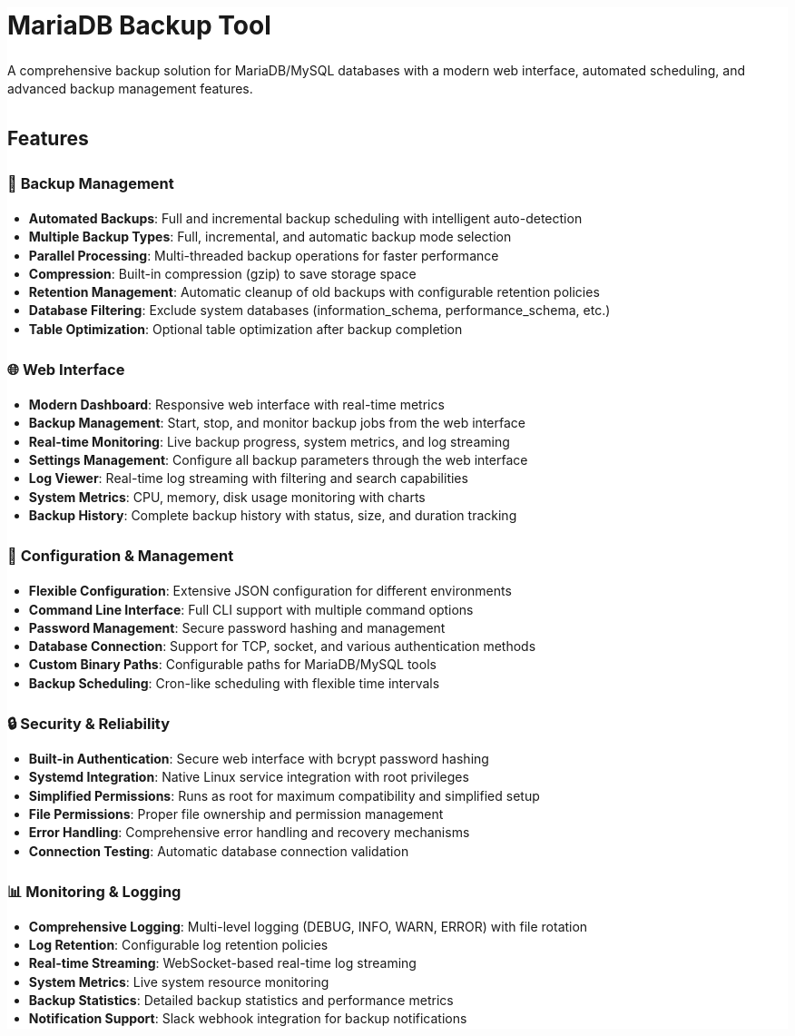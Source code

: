 # MariaDB Backup Tool

A comprehensive backup solution for MariaDB/MySQL databases with a modern web interface, automated scheduling, and advanced backup management features.

## Features

### 🔄 **Backup Management**
- **Automated Backups**: Full and incremental backup scheduling with intelligent auto-detection
- **Multiple Backup Types**: Full, incremental, and automatic backup mode selection
- **Parallel Processing**: Multi-threaded backup operations for faster performance
- **Compression**: Built-in compression (gzip) to save storage space
- **Retention Management**: Automatic cleanup of old backups with configurable retention policies
- **Database Filtering**: Exclude system databases (information_schema, performance_schema, etc.)
- **Table Optimization**: Optional table optimization after backup completion

### 🌐 **Web Interface**
- **Modern Dashboard**: Responsive web interface with real-time metrics
- **Backup Management**: Start, stop, and monitor backup jobs from the web interface
- **Real-time Monitoring**: Live backup progress, system metrics, and log streaming
- **Settings Management**: Configure all backup parameters through the web interface
- **Log Viewer**: Real-time log streaming with filtering and search capabilities
- **System Metrics**: CPU, memory, disk usage monitoring with charts
- **Backup History**: Complete backup history with status, size, and duration tracking

### 🔧 **Configuration & Management**
- **Flexible Configuration**: Extensive JSON configuration for different environments
- **Command Line Interface**: Full CLI support with multiple command options
- **Password Management**: Secure password hashing and management
- **Database Connection**: Support for TCP, socket, and various authentication methods
- **Custom Binary Paths**: Configurable paths for MariaDB/MySQL tools
- **Backup Scheduling**: Cron-like scheduling with flexible time intervals

### 🔒 **Security & Reliability**
- **Built-in Authentication**: Secure web interface with bcrypt password hashing
- **Systemd Integration**: Native Linux service integration with root privileges
- **Simplified Permissions**: Runs as root for maximum compatibility and simplified setup
- **File Permissions**: Proper file ownership and permission management
- **Error Handling**: Comprehensive error handling and recovery mechanisms
- **Connection Testing**: Automatic database connection validation

### 📊 **Monitoring & Logging**
- **Comprehensive Logging**: Multi-level logging (DEBUG, INFO, WARN, ERROR) with file rotation
- **Log Retention**: Configurable log retention policies
- **Real-time Streaming**: WebSocket-based real-time log streaming
- **System Metrics**: Live system resource monitoring
- **Backup Statistics**: Detailed backup statistics and performance metrics
- **Notification Support**: Slack webhook integration for backup notifications
